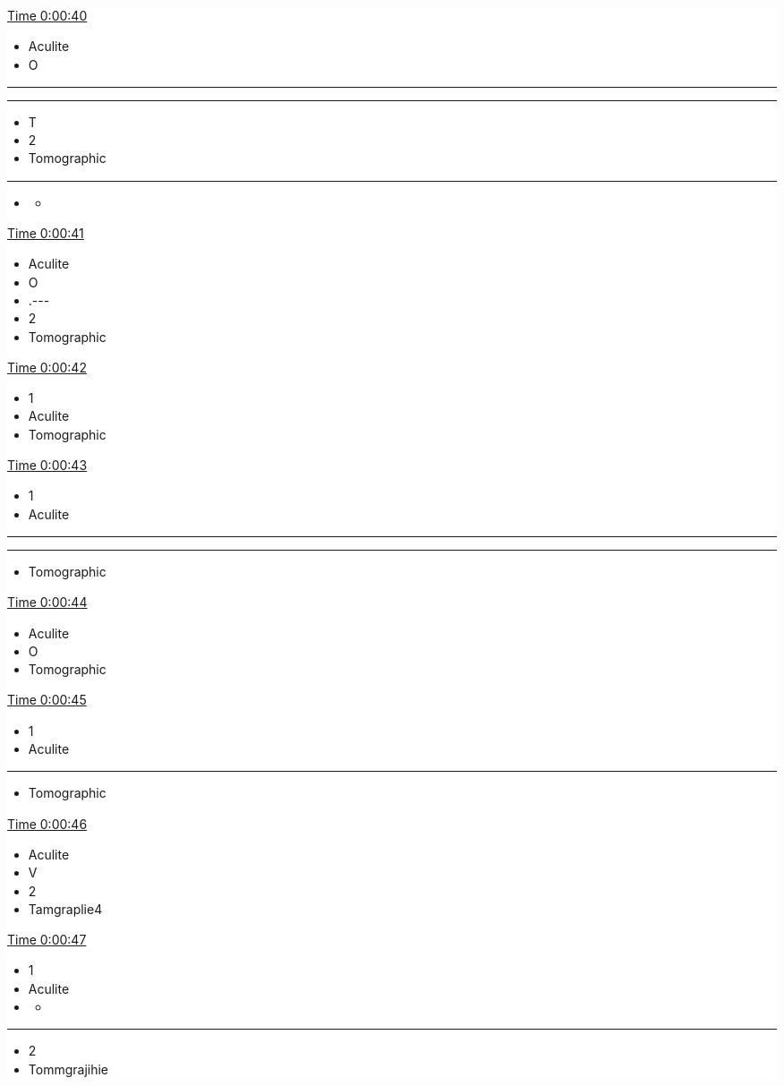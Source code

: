  [Time 0:00:40](https://youtu.be/41dIHoYg3SQ?t=35) 
- Aculite 
- O 
- --- 
- --- 
- T 
- 2 
- Tomographic 
- --- 
- - 

 [Time 0:00:41](https://youtu.be/41dIHoYg3SQ?t=36) 
- Aculite 
- O 
- .--- 
- 2 
- Tomographic 

 [Time 0:00:42](https://youtu.be/41dIHoYg3SQ?t=37) 
- 1 
- Aculite 
- Tomographic 

 [Time 0:00:43](https://youtu.be/41dIHoYg3SQ?t=38) 
- 1 
- Aculite 
- ---- 
- ---- 
- Tomographic 

 [Time 0:00:44](https://youtu.be/41dIHoYg3SQ?t=39) 
- Aculite 
- O 
- Tomographic 

 [Time 0:00:45](https://youtu.be/41dIHoYg3SQ?t=40) 
- 1 
- Aculite 
- --- 
- Tomographic 

 [Time 0:00:46](https://youtu.be/41dIHoYg3SQ?t=41) 
- Aculite 
- V 
- 2 
- Tamgraplie4 

 [Time 0:00:47](https://youtu.be/41dIHoYg3SQ?t=42) 
- 1 
- Aculite 
- - 
- --- 
- 2 
- Tommgrajihie 
